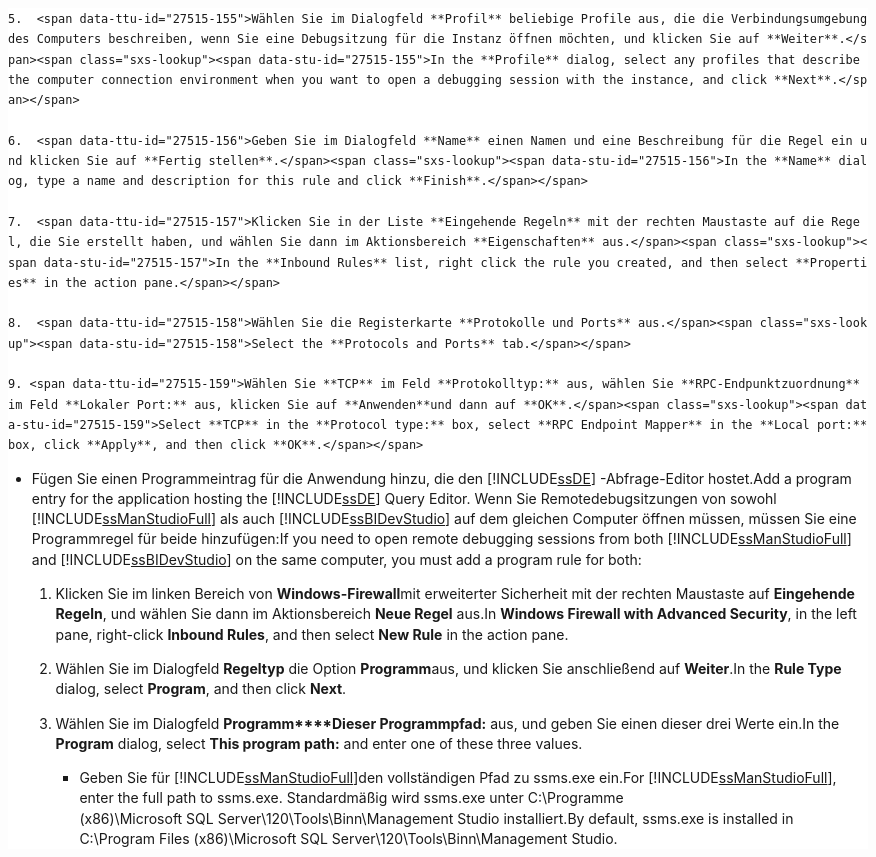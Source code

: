     5.  <span data-ttu-id="27515-155">Wählen Sie im Dialogfeld **Profil** beliebige Profile aus, die die Verbindungsumgebung des Computers beschreiben, wenn Sie eine Debugsitzung für die Instanz öffnen möchten, und klicken Sie auf **Weiter**.</span><span class="sxs-lookup"><span data-stu-id="27515-155">In the **Profile** dialog, select any profiles that describe the computer connection environment when you want to open a debugging session with the instance, and click **Next**.</span></span>  
  
    6.  <span data-ttu-id="27515-156">Geben Sie im Dialogfeld **Name** einen Namen und eine Beschreibung für die Regel ein und klicken Sie auf **Fertig stellen**.</span><span class="sxs-lookup"><span data-stu-id="27515-156">In the **Name** dialog, type a name and description for this rule and click **Finish**.</span></span>  
  
    7.  <span data-ttu-id="27515-157">Klicken Sie in der Liste **Eingehende Regeln** mit der rechten Maustaste auf die Regel, die Sie erstellt haben, und wählen Sie dann im Aktionsbereich **Eigenschaften** aus.</span><span class="sxs-lookup"><span data-stu-id="27515-157">In the **Inbound Rules** list, right click the rule you created, and then select **Properties** in the action pane.</span></span>  
  
    8.  <span data-ttu-id="27515-158">Wählen Sie die Registerkarte **Protokolle und Ports** aus.</span><span class="sxs-lookup"><span data-stu-id="27515-158">Select the **Protocols and Ports** tab.</span></span>  
  
    9. <span data-ttu-id="27515-159">Wählen Sie **TCP** im Feld **Protokolltyp:** aus, wählen Sie **RPC-Endpunktzuordnung** im Feld **Lokaler Port:** aus, klicken Sie auf **Anwenden**und dann auf **OK**.</span><span class="sxs-lookup"><span data-stu-id="27515-159">Select **TCP** in the **Protocol type:** box, select **RPC Endpoint Mapper** in the **Local port:** box, click **Apply**, and then click **OK**.</span></span>  
  
-   <span data-ttu-id="27515-160">Fügen Sie einen Programmeintrag für die Anwendung hinzu, die den [!INCLUDE[ssDE](../../includes/ssde-md.md)] -Abfrage-Editor hostet.</span><span class="sxs-lookup"><span data-stu-id="27515-160">Add a program entry for the application hosting the [!INCLUDE[ssDE](../../includes/ssde-md.md)] Query Editor.</span></span> <span data-ttu-id="27515-161">Wenn Sie Remotedebugsitzungen von sowohl [!INCLUDE[ssManStudioFull](../../includes/ssmanstudiofull-md.md)] als auch [!INCLUDE[ssBIDevStudio](../../includes/ssbidevstudio-md.md)] auf dem gleichen Computer öffnen müssen, müssen Sie eine Programmregel für beide hinzufügen:</span><span class="sxs-lookup"><span data-stu-id="27515-161">If you need to open remote debugging sessions from both [!INCLUDE[ssManStudioFull](../../includes/ssmanstudiofull-md.md)] and [!INCLUDE[ssBIDevStudio](../../includes/ssbidevstudio-md.md)] on the same computer, you must add a program rule for both:</span></span>  
  
    1.  <span data-ttu-id="27515-162">Klicken Sie im linken Bereich von **Windows-Firewall**mit erweiterter Sicherheit mit der rechten Maustaste auf **Eingehende Regeln**, und wählen Sie dann im Aktionsbereich **Neue Regel** aus.</span><span class="sxs-lookup"><span data-stu-id="27515-162">In **Windows Firewall with Advanced Security**, in the left pane, right-click **Inbound Rules**, and then select **New Rule** in the action pane.</span></span>  
  
    2.  <span data-ttu-id="27515-163">Wählen Sie im Dialogfeld **Regeltyp** die Option **Programm**aus, und klicken Sie anschließend auf **Weiter**.</span><span class="sxs-lookup"><span data-stu-id="27515-163">In the **Rule Type** dialog, select **Program**, and then click **Next**.</span></span>  
  
    3.  <span data-ttu-id="27515-164">Wählen Sie im Dialogfeld **Programm\*\*\*\*Dieser Programmpfad:** aus, und geben Sie einen dieser drei Werte ein.</span><span class="sxs-lookup"><span data-stu-id="27515-164">In the **Program** dialog, select **This program path:** and enter one of these three values.</span></span>  
  
        -   <span data-ttu-id="27515-165">Geben Sie für [!INCLUDE[ssManStudioFull](../../includes/ssmanstudiofull-md.md)]den vollständigen Pfad zu ssms.exe ein.</span><span class="sxs-lookup"><span data-stu-id="27515-165">For [!INCLUDE[ssManStudioFull](../../includes/ssmanstudiofull-md.md)], enter the full path to ssms.exe.</span></span> <span data-ttu-id="27515-166">Standardmäßig wird ssms.exe unter C:\Programme (x86)\Microsoft SQL Server\120\Tools\Binn\Management Studio installiert.</span><span class="sxs-lookup"><span data-stu-id="27515-166">By default, ssms.exe is installed in C:\Program Files (x86)\Microsoft SQL Server\120\Tools\Binn\Management Studio.</span></span>  
  